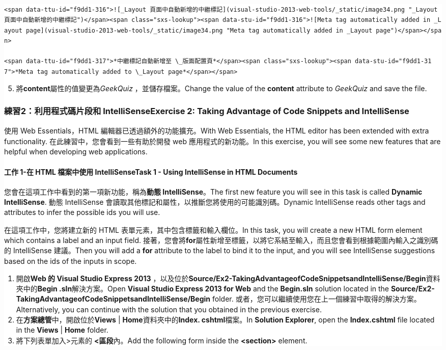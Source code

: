     <span data-ttu-id="f9dd1-316">![_Layout 頁面中自動新增的中繼標記](visual-studio-2013-web-tools/_static/image34.png "_Layout 頁面中自動新增的中繼標記")</span><span class="sxs-lookup"><span data-stu-id="f9dd1-316">![Meta tag automatically added in _Layout page](visual-studio-2013-web-tools/_static/image34.png "Meta tag automatically added in _Layout page")</span></span>

    <span data-ttu-id="f9dd1-317">*中繼標記自動新增至 \_版面配置頁*</span><span class="sxs-lookup"><span data-stu-id="f9dd1-317">*Meta tag automatically added to \_Layout page*</span></span>
5. <span data-ttu-id="f9dd1-318">將**content**屬性的值變更為*GeekQuiz* ，並儲存檔案。</span><span class="sxs-lookup"><span data-stu-id="f9dd1-318">Change the value of the **content** attribute to *GeekQuiz* and save the file.</span></span>

<a id="Exercise2"></a>
### <a name="exercise-2-taking-advantage-of-code-snippets-and-intellisense"></a><span data-ttu-id="f9dd1-319">練習2：利用程式碼片段和 IntelliSense</span><span class="sxs-lookup"><span data-stu-id="f9dd1-319">Exercise 2: Taking Advantage of Code Snippets and IntelliSense</span></span>

<span data-ttu-id="f9dd1-320">使用 Web Essentials，HTML 編輯器已透過額外的功能擴充。</span><span class="sxs-lookup"><span data-stu-id="f9dd1-320">With Web Essentials, the HTML editor has been extended with extra functionality.</span></span> <span data-ttu-id="f9dd1-321">在此練習中，您會看到一些有助於開發 web 應用程式的新功能。</span><span class="sxs-lookup"><span data-stu-id="f9dd1-321">In this exercise, you will see some new features that are helpful when developing web applications.</span></span>

<a id="Ex2Task1"></a>
#### <a name="task-1---using-intellisense-in-html-documents"></a><span data-ttu-id="f9dd1-322">工作 1-在 HTML 檔案中使用 IntelliSense</span><span class="sxs-lookup"><span data-stu-id="f9dd1-322">Task 1 - Using IntelliSense in HTML Documents</span></span>

<span data-ttu-id="f9dd1-323">您會在這項工作中看到的第一項新功能，稱為**動態 IntelliSense**。</span><span class="sxs-lookup"><span data-stu-id="f9dd1-323">The first new feature you will see in this task is called **Dynamic IntelliSense**.</span></span> <span data-ttu-id="f9dd1-324">動態 IntelliSense 會讀取其他標記和屬性，以推斷您將使用的可能識別碼。</span><span class="sxs-lookup"><span data-stu-id="f9dd1-324">Dynamic IntelliSense reads other tags and attributes to infer the possible ids you will use.</span></span>

<span data-ttu-id="f9dd1-325">在這項工作中，您將建立新的 HTML 表單元素，其中包含標籤和輸入欄位。</span><span class="sxs-lookup"><span data-stu-id="f9dd1-325">In this task, you will create a new HTML form element which contains a label and an input field.</span></span> <span data-ttu-id="f9dd1-326">接著，您會將**for**屬性新增至標籤，以將它系結至輸入，而且您會看到根據範圍內輸入之識別碼的 IntelliSense 建議。</span><span class="sxs-lookup"><span data-stu-id="f9dd1-326">Then you will add a **for** attribute to the label to bind it to the input, and you will see IntelliSense suggestions based on the ids of the inputs in scope.</span></span>

1. <span data-ttu-id="f9dd1-327">開啟**Web 的 Visual Studio Express 2013** ，以及位於**Source/Ex2-TakingAdvantageofCodeSnippetsandIntelliSense/Begin**資料夾中的**Begin .sln**解決方案。</span><span class="sxs-lookup"><span data-stu-id="f9dd1-327">Open **Visual Studio Express 2013 for Web** and the **Begin.sln** solution located in the **Source/Ex2-TakingAdvantageofCodeSnippetsandIntelliSense/Begin** folder.</span></span> <span data-ttu-id="f9dd1-328">或者，您可以繼續使用您在上一個練習中取得的解決方案。</span><span class="sxs-lookup"><span data-stu-id="f9dd1-328">Alternatively, you can continue with the solution that you obtained in the previous exercise.</span></span>
2. <span data-ttu-id="f9dd1-329">在**方案總管**中，開啟位於**Views** | **Home**資料夾中的**Index. cshtml**檔案。</span><span class="sxs-lookup"><span data-stu-id="f9dd1-329">In **Solution Explorer**, open the **Index.cshtml** file located in the **Views** | **Home** folder.</span></span>
3. <span data-ttu-id="f9dd1-330">將下列表單加入&gt;元素的 **&lt;區段**內。</span><span class="sxs-lookup"><span data-stu-id="f9dd1-330">Add the following form inside the **&lt;section&gt;** element.</span></span>
